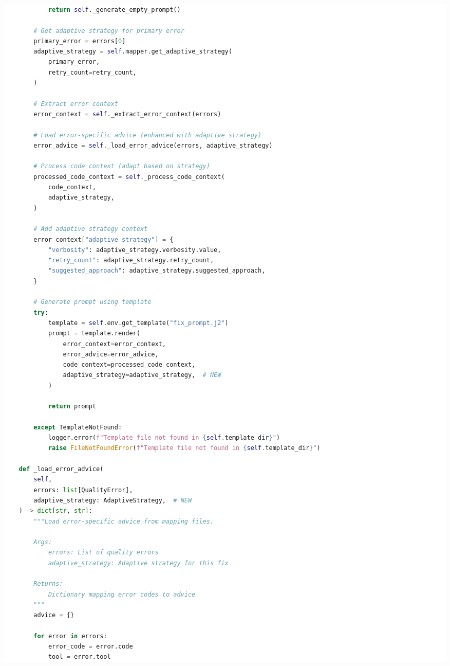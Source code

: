 ```python
            return self._generate_empty_prompt()
        
        # Get adaptive strategy for primary error
        primary_error = errors[0]
        adaptive_strategy = self.mapper.get_adaptive_strategy(
            primary_error,
            retry_count=retry_count,
        )
        
        # Extract error context
        error_context = self._extract_error_context(errors)
        
        # Load error-specific advice (enhanced with adaptive strategy)
        error_advice = self._load_error_advice(errors, adaptive_strategy)
        
        # Process code context (adapt based on strategy)
        processed_code_context = self._process_code_context(
            code_context,
            adaptive_strategy,
        )
        
        # Add adaptive strategy context
        error_context["adaptive_strategy"] = {
            "verbosity": adaptive_strategy.verbosity.value,
            "retry_count": adaptive_strategy.retry_count,
            "suggested_approach": adaptive_strategy.suggested_approach,
        }
        
        # Generate prompt using template
        try:
            template = self.env.get_template("fix_prompt.j2")
            prompt = template.render(
                error_context=error_context,
                error_advice=error_advice,
                code_context=processed_code_context,
                adaptive_strategy=adaptive_strategy,  # NEW
            )
            
            return prompt
        
        except TemplateNotFound:
            logger.error(f"Template file not found in {self.template_dir}")
            raise FileNotFoundError(f"Template file not found in {self.template_dir}")
    
    def _load_error_advice(
        self,
        errors: list[QualityError],
        adaptive_strategy: AdaptiveStrategy,  # NEW
    ) -> dict[str, str]:
        """Load error-specific advice from mapping files.
        
        Args:
            errors: List of quality errors
            adaptive_strategy: Adaptive strategy for this fix
        
        Returns:
            Dictionary mapping error codes to advice
        """
        advice = {}
        
        for error in errors:
            error_code = error.code
            tool = error.tool
```